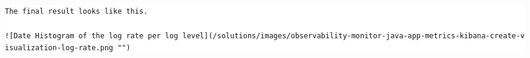     The final result looks like this.

    ![Date Histogram of the log rate per log level](/solutions/images/observability-monitor-java-app-metrics-kibana-create-visualization-log-rate.png "")
